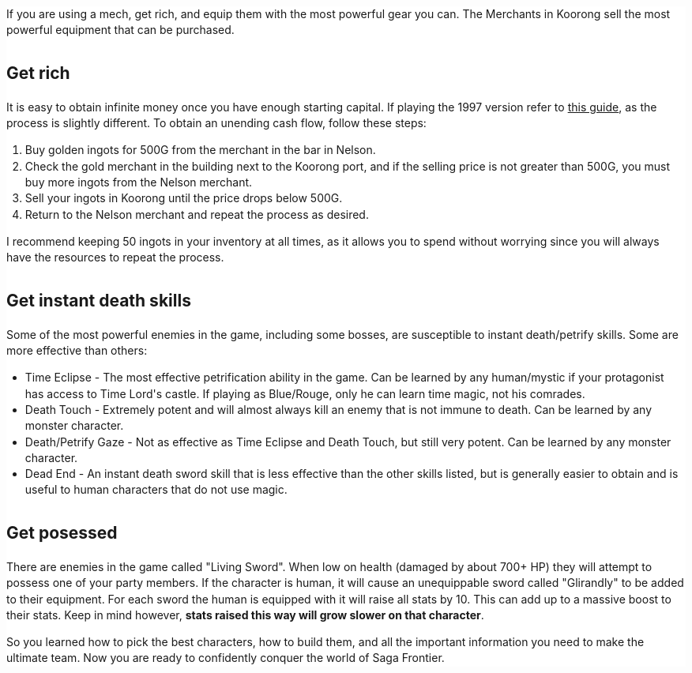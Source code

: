 If you are using a mech, get rich, and equip them with the most powerful gear you can. The Merchants in Koorong sell the most powerful equipment that can be purchased.

## **Get rich**

It is easy to obtain infinite money once you have enough starting capital. If playing the 1997 version refer to [this guide](https://saga.fandom.com/wiki/Gold_Ingot_Trick), as the process is slightly different. To obtain an unending cash flow, follow these steps:

1. Buy golden ingots for 500G from the merchant in the bar in Nelson.
2. Check the gold merchant in the building next to the Koorong port, and if the selling price is not greater than 500G, you must buy more ingots from the Nelson merchant.
3. Sell your ingots in Koorong until the price drops below 500G.
4. Return to the Nelson merchant and repeat the process as desired.

I recommend keeping 50 ingots in your inventory at all times, as it allows you to spend without worrying since you will always have the resources to repeat the process.

## **Get instant death skills**

Some of the most powerful enemies in the game, including some bosses, are susceptible to instant death/petrify skills. Some are more effective than others:

- Time Eclipse - The most effective petrification ability in the game. Can be learned by any human/mystic if your protagonist has access to Time Lord's castle. If playing as Blue/Rouge, only he can learn time magic, not his comrades.
- Death Touch - Extremely potent and will almost always kill an enemy that is not immune to death. Can be learned by any monster character.
- Death/Petrify Gaze - Not as effective as Time Eclipse and Death Touch, but still very potent. Can be learned by any monster character.
- Dead End - An instant death sword skill that is less effective than the other skills listed, but is generally easier to obtain and is useful to human characters that do not use magic.

## **Get posessed**

There are enemies in the game called "Living Sword". When low on health (damaged by about 700+ HP) they will attempt to possess one of your party members. If the character is human, it will cause an unequippable sword called "Glirandly" to be added to their equipment. For each sword the human is equipped with it will raise all stats by 10. This can add up to a massive boost to their stats. Keep in mind however, **stats raised this way will grow slower on that character**.

So you learned how to pick the best characters, how to build them, and all the important information you need to make the ultimate team. Now you are ready to confidently conquer the world of Saga Frontier.
